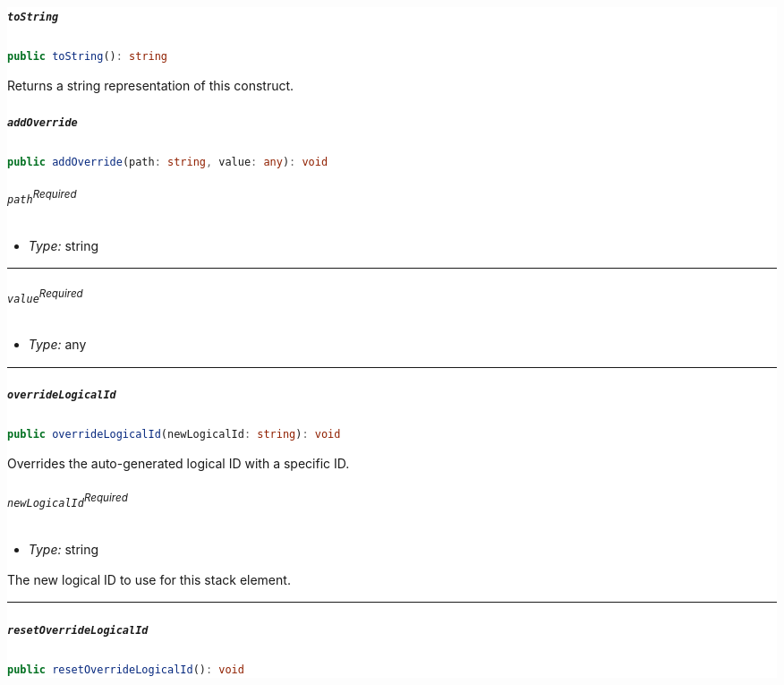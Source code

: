 
##### `toString` <a name="toString" id="@cdktf/provider-opentelekomcloud.vpcFlowLogV1.VpcFlowLogV1.toString"></a>

```typescript
public toString(): string
```

Returns a string representation of this construct.

##### `addOverride` <a name="addOverride" id="@cdktf/provider-opentelekomcloud.vpcFlowLogV1.VpcFlowLogV1.addOverride"></a>

```typescript
public addOverride(path: string, value: any): void
```

###### `path`<sup>Required</sup> <a name="path" id="@cdktf/provider-opentelekomcloud.vpcFlowLogV1.VpcFlowLogV1.addOverride.parameter.path"></a>

- *Type:* string

---

###### `value`<sup>Required</sup> <a name="value" id="@cdktf/provider-opentelekomcloud.vpcFlowLogV1.VpcFlowLogV1.addOverride.parameter.value"></a>

- *Type:* any

---

##### `overrideLogicalId` <a name="overrideLogicalId" id="@cdktf/provider-opentelekomcloud.vpcFlowLogV1.VpcFlowLogV1.overrideLogicalId"></a>

```typescript
public overrideLogicalId(newLogicalId: string): void
```

Overrides the auto-generated logical ID with a specific ID.

###### `newLogicalId`<sup>Required</sup> <a name="newLogicalId" id="@cdktf/provider-opentelekomcloud.vpcFlowLogV1.VpcFlowLogV1.overrideLogicalId.parameter.newLogicalId"></a>

- *Type:* string

The new logical ID to use for this stack element.

---

##### `resetOverrideLogicalId` <a name="resetOverrideLogicalId" id="@cdktf/provider-opentelekomcloud.vpcFlowLogV1.VpcFlowLogV1.resetOverrideLogicalId"></a>

```typescript
public resetOverrideLogicalId(): void
```
